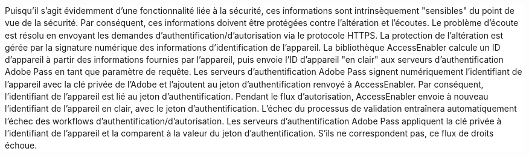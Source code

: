 

Puisqu’il s’agit évidemment d’une fonctionnalité liée à la sécurité, ces informations sont intrinsèquement &quot;sensibles&quot; du point de vue de la sécurité. Par conséquent, ces informations doivent être protégées contre l’altération et l’écoutes. Le problème d’écoute est résolu en envoyant les demandes d’authentification/d’autorisation via le protocole HTTPS. La protection de l’altération est gérée par la signature numérique des informations d’identification de l’appareil. La bibliothèque AccessEnabler calcule un ID d’appareil à partir des informations fournies par l’appareil, puis envoie l’ID d’appareil &quot;en clair&quot; aux serveurs d’authentification Adobe Pass en tant que paramètre de requête.  Les serveurs d’authentification Adobe Pass signent numériquement l’identifiant de l’appareil avec la clé privée de l’Adobe et l’ajoutent au jeton d’authentification renvoyé à AccessEnabler. Par conséquent, l’identifiant de l’appareil est lié au jeton d’authentification.  Pendant le flux d’autorisation, AccessEnabler envoie à nouveau l’identifiant de l’appareil en clair, avec le jeton d’authentification.  L’échec du processus de validation entraînera automatiquement l’échec des workflows d’authentification/d’autorisation.  Les serveurs d’authentification Adobe Pass appliquent la clé privée à l’identifiant de l’appareil et la comparent à la valeur du jeton d’authentification.  S’ils ne correspondent pas, ce flux de droits échoue.



